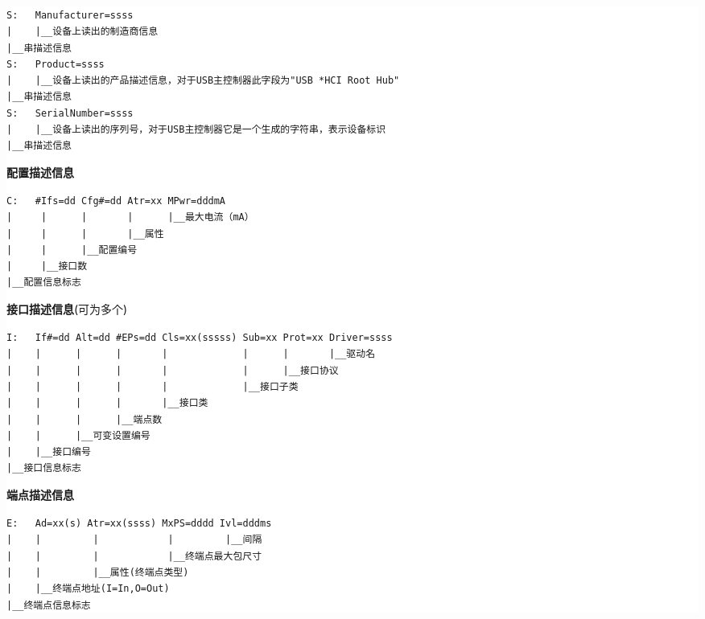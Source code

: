 	S:   Manufacturer=ssss
	|    |__设备上读出的制造商信息
	|__串描述信息
	S:   Product=ssss
	|    |__设备上读出的产品描述信息，对于USB主控制器此字段为"USB *HCI Root Hub"
	|__串描述信息
	S:   SerialNumber=ssss
	|    |__设备上读出的序列号，对于USB主控制器它是一个生成的字符串，表示设备标识
	|__串描述信息

**配置描述信息**

	C:   #Ifs=dd Cfg#=dd Atr=xx MPwr=dddmA
	|     |      |       |      |__最大电流（mA）
	|     |      |       |__属性
	|     |      |__配置编号
	|     |__接口数
	|__配置信息标志

**接口描述信息**(可为多个)

	I:   If#=dd Alt=dd #EPs=dd Cls=xx(sssss) Sub=xx Prot=xx Driver=ssss
	|    |      |      |       |             |      |       |__驱动名
	|    |      |      |       |             |      |__接口协议
	|    |      |      |       |             |__接口子类
	|    |      |      |       |__接口类
	|    |      |      |__端点数
	|    |      |__可变设置编号
	|    |__接口编号
	|__接口信息标志

**端点描述信息**

	E:   Ad=xx(s) Atr=xx(ssss) MxPS=dddd Ivl=dddms
	|    |         |            |         |__间隔
	|    |         |            |__终端点最大包尺寸
	|    |         |__属性(终端点类型)
	|    |__终端点地址(I=In,O=Out)
	|__终端点信息标志
